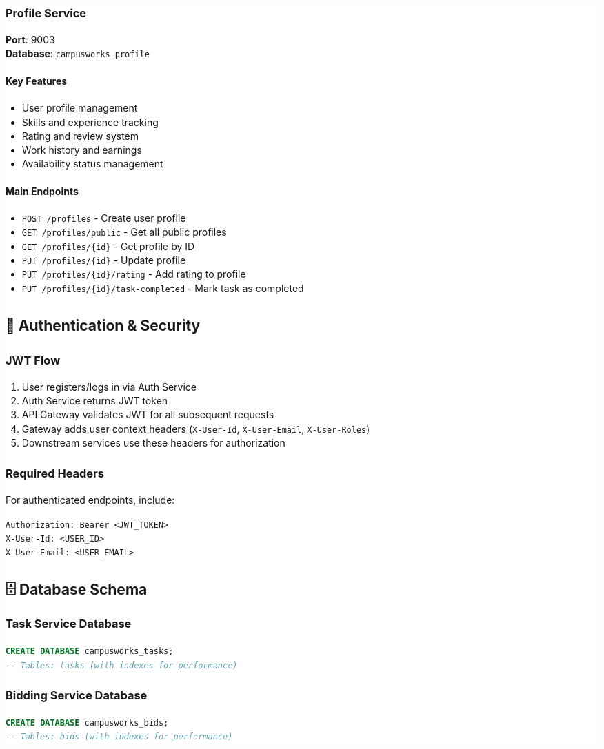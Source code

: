 ### Profile Service
**Port**: 9003  
**Database**: `campusworks_profile`

#### Key Features
- User profile management
- Skills and experience tracking
- Rating and review system
- Work history and earnings
- Availability status management

#### Main Endpoints
- `POST /profiles` - Create user profile
- `GET /profiles/public` - Get all public profiles
- `GET /profiles/{id}` - Get profile by ID
- `PUT /profiles/{id}` - Update profile
- `PUT /profiles/{id}/rating` - Add rating to profile
- `PUT /profiles/{id}/task-completed` - Mark task as completed

## 🔐 Authentication & Security

### JWT Flow
1. User registers/logs in via Auth Service
2. Auth Service returns JWT token
3. API Gateway validates JWT for all subsequent requests
4. Gateway adds user context headers (`X-User-Id`, `X-User-Email`, `X-User-Roles`)
5. Downstream services use these headers for authorization

### Required Headers
For authenticated endpoints, include:
```
Authorization: Bearer <JWT_TOKEN>
X-User-Id: <USER_ID>
X-User-Email: <USER_EMAIL>
```

## 🗄️ Database Schema

### Task Service Database
```sql
CREATE DATABASE campusworks_tasks;
-- Tables: tasks (with indexes for performance)
```

### Bidding Service Database
```sql
CREATE DATABASE campusworks_bids;
-- Tables: bids (with indexes for performance)
```
